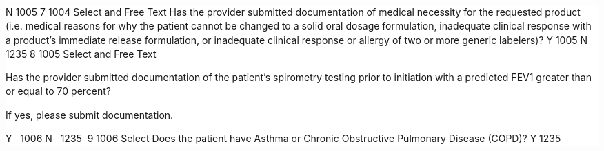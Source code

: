 <tr class="even">
<td></td>
<td></td>
<td></td>
<td></td>
<td></td>
<td>N</td>
<td>1005</td>
</tr>
<tr class="odd">
<td>7</td>
<td>1004</td>
<td></td>
<td>Select and Free Text</td>
<td>Has the provider submitted documentation of medical necessity for the requested product (i.e. medical reasons for why the patient cannot be changed to a solid oral dosage formulation, inadequate clinical response with a product’s immediate release formulation, or inadequate clinical response or allergy of two or more generic labelers)?</td>
<td>Y</td>
<td>1005</td>
</tr>
<tr class="even">
<td></td>
<td></td>
<td></td>
<td></td>
<td></td>
<td>N</td>
<td>1235</td>
</tr>
<tr class="odd">
<td>8</td>
<td>1005</td>
<td></td>
<td>Select and Free Text  </td>
<td><p>Has the provider submitted documentation of the patient’s spirometry testing prior to initiation with a predicted FEV1 greater than or equal to 70 percent?</p>
<p>If yes, please submit documentation.</p></td>
<td>Y  </td>
<td>1006</td>
</tr>
<tr class="even">
<td></td>
<td></td>
<td></td>
<td></td>
<td></td>
<td>N  </td>
<td>1235 </td>
</tr>
<tr class="odd">
<td>9</td>
<td>1006</td>
<td></td>
<td>Select</td>
<td>Does the patient have Asthma or Chronic Obstructive Pulmonary Disease (COPD)?</td>
<td>Y</td>
<td>1235</td>
</tr>
<tr class="even">
<td></td>
<td></td>
<td></td>
<td></td>